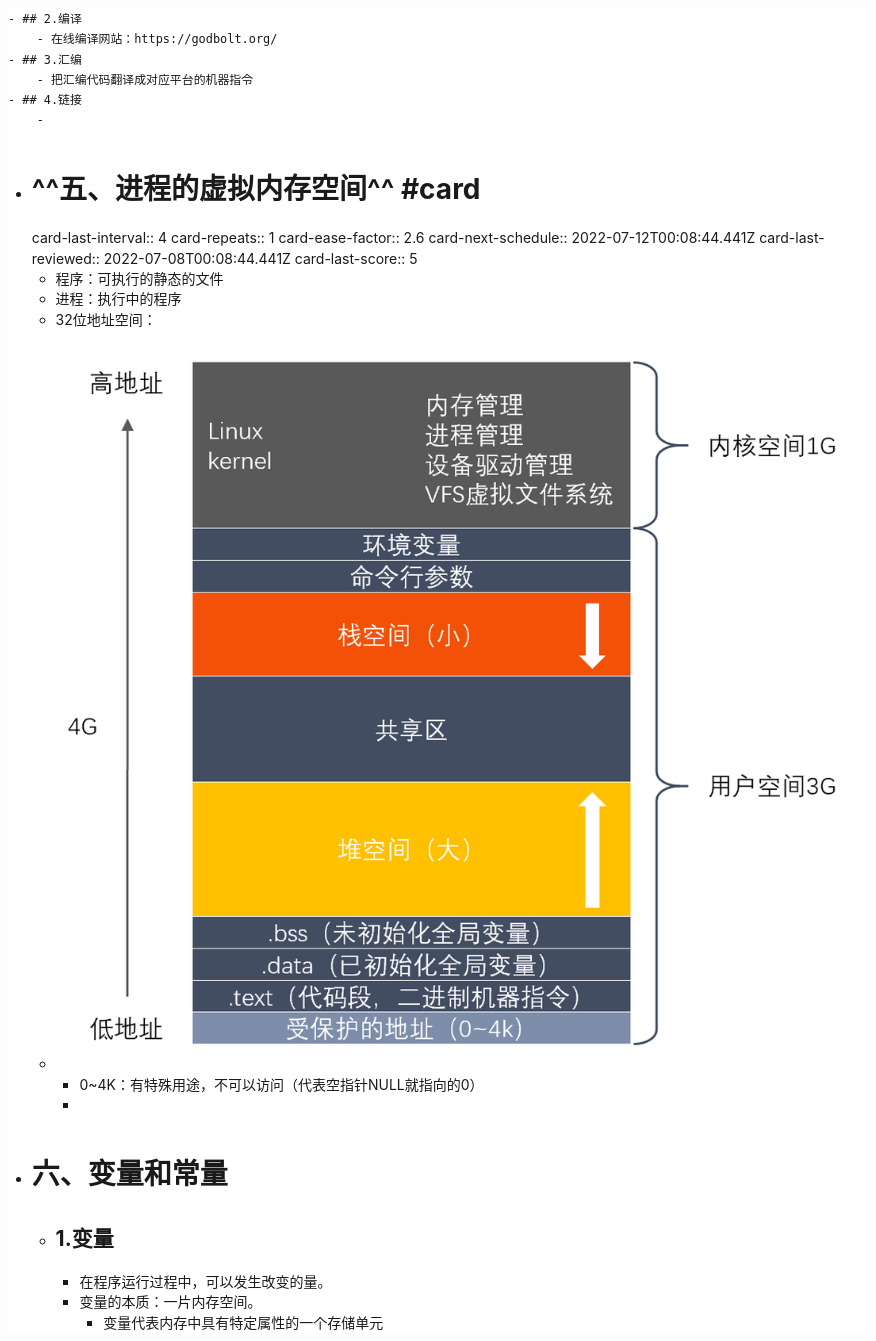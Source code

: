 	- ## 2.编译
		- 在线编译网站：https://godbolt.org/
	- ## 3.汇编
		- 把汇编代码翻译成对应平台的机器指令
	- ## 4.链接
		-
- # ^^五、进程的虚拟内存空间^^ #card
  card-last-interval:: 4
  card-repeats:: 1
  card-ease-factor:: 2.6
  card-next-schedule:: 2022-07-12T00:08:44.441Z
  card-last-reviewed:: 2022-07-08T00:08:44.441Z
  card-last-score:: 5
	- 程序：可执行的静态的文件
	- 进程：执行中的程序
	- 32位地址空间：
	- ![image.png](../assets/image_1654507339356_0.png)
		- 0~4K：有特殊用途，不可以访问（代表空指针NULL就指向的0）
		-
- # 六、变量和常量
	- ## 1.变量
		- 在程序运行过程中，可以发生改变的量。
		- 变量的本质：一片内存空间。
			- 变量代表内存中具有特定属性的一个存储单元